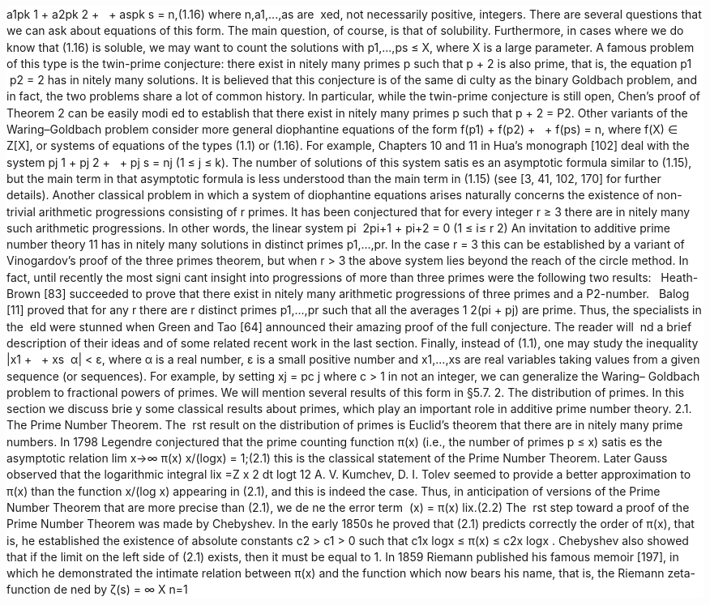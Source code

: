 a1pk 1 + a2pk 2 +   + aspk s = n,(1.16) where n,a1,...,as are  xed, not necessarily positive, integers. There are several questions that we can ask about equations of this form. The main question, of course, is that of solubility. Furthermore, in cases where we do know that (1.16) is soluble, we may want to count the solutions with p1,...,ps ≤ X, where X is a large parameter. A famous problem of this type is the twin-prime conjecture: there exist in nitely many primes p such that p + 2 is also prime, that is, the equation p1  p2 = 2 has in nitely many solutions. It is believed that this conjecture is of the same di culty as the binary Goldbach problem, and in fact, the two problems share a lot of common history. In particular, while the twin-prime conjecture is still open, Chen’s proof of Theorem 2 can be easily modi ed to establish that there exist in nitely many primes p such that p + 2 = P2. Other variants of the Waring–Goldbach problem consider more general diophantine equations of the form f(p1) + f(p2) +   + f(ps) = n, where f(X) ∈ Z[X], or systems of equations of the types (1.1) or (1.16). For example, Chapters 10 and 11 in Hua’s monograph [102] deal with the system pj 1 + pj 2 +   + pj s = nj (1 ≤ j ≤ k). The number of solutions of this system satis es an asymptotic formula similar to (1.15), but the main term in that asymptotic formula is less understood than the main term in (1.15) (see [3, 41, 102, 170] for further details). Another classical problem in which a system of diophantine equations arises naturally concerns the existence of non-trivial arithmetic progressions consisting of r primes. It has been conjectured that for every integer r ≥ 3 there are in nitely many such arithmetic progressions. In other words, the linear system pi  2pi+1 + pi+2 = 0 (1 ≤ i≤ r 2)
An invitation to additive prime number theory 11
has in nitely many solutions in distinct primes p1,...,pr. In the case r = 3 this can be established by a variant of Vinogardov’s proof of the three primes theorem, but when r > 3 the above system lies beyond the reach of the circle method. In fact, until recently the most signi cant insight into progressions of more than three primes were the following two results:   Heath-Brown [83] succeeded to prove that there exist in nitely many arithmetic progressions of three primes and a P2-number.   Balog [11] proved that for any r there are r distinct primes p1,...,pr such that all the averages 1 2(pi + pj) are prime.
Thus, the specialists in the  eld were stunned when Green and Tao [64] announced their amazing proof of the full conjecture. The reader will  nd a brief description of their ideas and of some related recent work in the last section. Finally, instead of (1.1), one may study the inequality |x1 +   + xs  α| < ε, where α is a real number, ε is a small positive number and x1,...,xs are real variables taking values from a given sequence (or sequences). For example, by setting xj = pc j where c > 1 in not an integer, we can generalize the Waring– Goldbach problem to fractional powers of primes. We will mention several results of this form in §5.7.
2. The distribution of primes. In this section we discuss brie y some classical results about primes, which play an important role in additive prime number theory. 2.1. The Prime Number Theorem. The  rst result on the distribution of primes is Euclid’s theorem that there are in nitely many prime numbers. In 1798 Legendre conjectured that the prime counting function π(x) (i.e., the number of primes p ≤ x) satis es the asymptotic relation
lim x→∞
π(x) x/(logx) = 1;(2.1)
this is the classical statement of the Prime Number Theorem. Later Gauss observed that the logarithmic integral lix =Z x 2 dt logt
12 A. V. Kumchev, D. I. Tolev
seemed to provide a better approximation to π(x) than the function x/(log x) appearing in (2.1), and this is indeed the case. Thus, in anticipation of versions of the Prime Number Theorem that are more precise than (2.1), we de ne the error term  (x) = π(x) lix.(2.2) The  rst step toward a proof of the Prime Number Theorem was made by Chebyshev. In the early 1850s he proved that (2.1) predicts correctly the order of π(x), that is, he established the existence of absolute constants c2 > c1 > 0 such that c1x logx ≤ π(x) ≤ c2x logx .
Chebyshev also showed that if the limit on the left side of (2.1) exists, then it must be equal to 1. In 1859 Riemann published his famous memoir [197], in which he demonstrated the intimate relation between π(x) and the function which now bears his name, that is, the Riemann zeta-function de ned by
ζ(s) =
∞ X n=1
